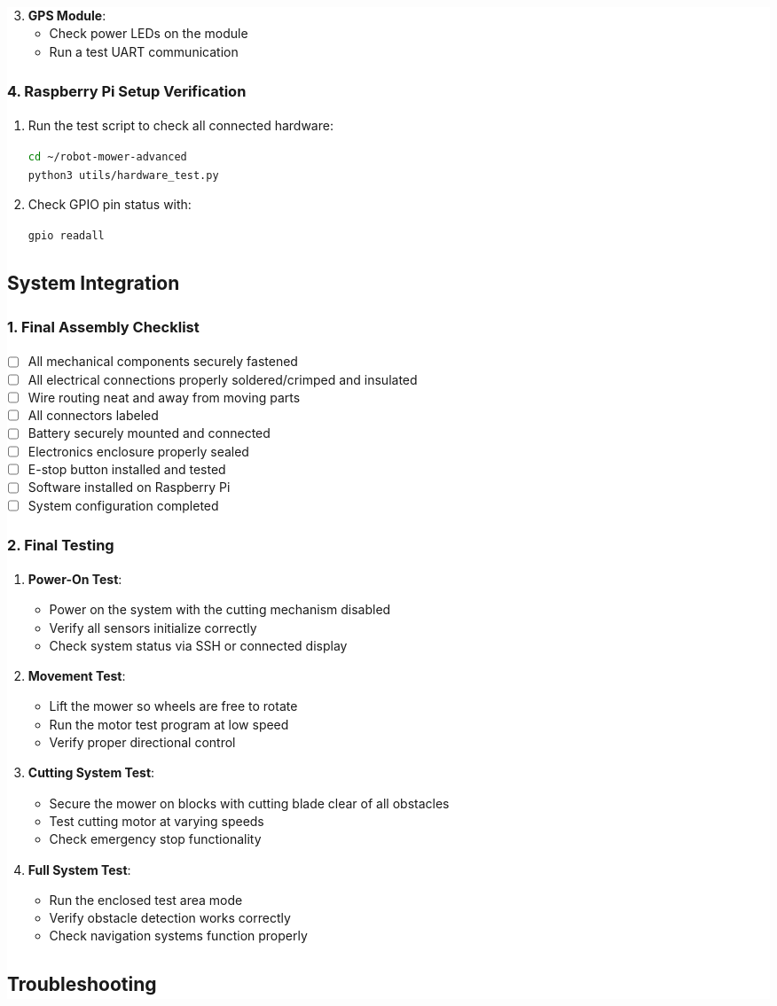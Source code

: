 3. **GPS Module**:
   * Check power LEDs on the module
   * Run a test UART communication

### 4. Raspberry Pi Setup Verification

1. Run the test script to check all connected hardware:
   ```bash
   cd ~/robot-mower-advanced
   python3 utils/hardware_test.py
   ```

2. Check GPIO pin status with:
   ```bash
   gpio readall
   ```

## System Integration

### 1. Final Assembly Checklist

- [ ] All mechanical components securely fastened
- [ ] All electrical connections properly soldered/crimped and insulated
- [ ] Wire routing neat and away from moving parts
- [ ] All connectors labeled
- [ ] Battery securely mounted and connected
- [ ] Electronics enclosure properly sealed
- [ ] E-stop button installed and tested
- [ ] Software installed on Raspberry Pi
- [ ] System configuration completed

### 2. Final Testing

1. **Power-On Test**:
   * Power on the system with the cutting mechanism disabled
   * Verify all sensors initialize correctly
   * Check system status via SSH or connected display

2. **Movement Test**:
   * Lift the mower so wheels are free to rotate
   * Run the motor test program at low speed
   * Verify proper directional control

3. **Cutting System Test**:
   * Secure the mower on blocks with cutting blade clear of all obstacles
   * Test cutting motor at varying speeds
   * Check emergency stop functionality

4. **Full System Test**:
   * Run the enclosed test area mode
   * Verify obstacle detection works correctly
   * Check navigation systems function properly

## Troubleshooting
